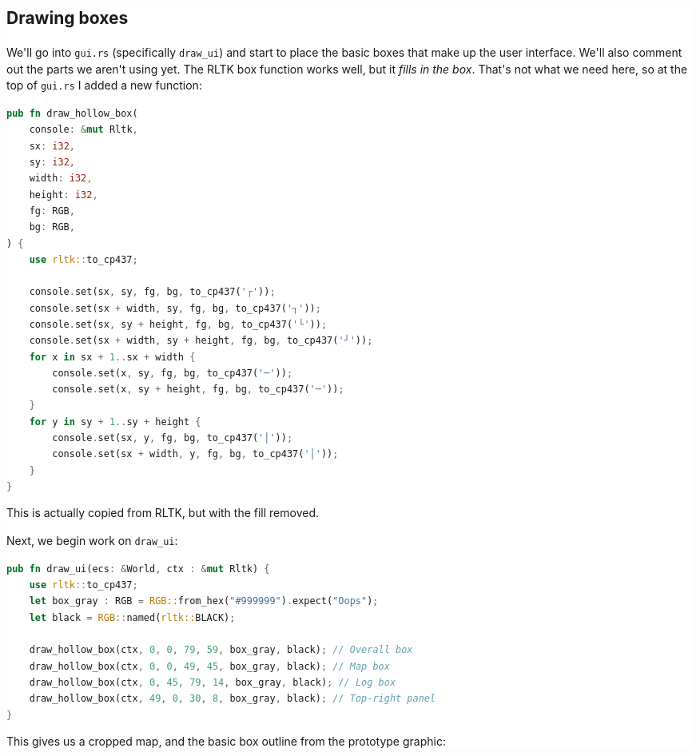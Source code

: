 ## Drawing boxes

We'll go into `gui.rs` (specifically `draw_ui`) and start to place the basic boxes that make up the user interface. We'll also comment out the parts we aren't using yet. The RLTK box function works well, but it *fills in the box*. That's not what we need here, so at the top of `gui.rs` I added a new function:

```rust
pub fn draw_hollow_box(
    console: &mut Rltk,
    sx: i32,
    sy: i32,
    width: i32,
    height: i32,
    fg: RGB,
    bg: RGB,
) {
    use rltk::to_cp437;

    console.set(sx, sy, fg, bg, to_cp437('┌'));
    console.set(sx + width, sy, fg, bg, to_cp437('┐'));
    console.set(sx, sy + height, fg, bg, to_cp437('└'));
    console.set(sx + width, sy + height, fg, bg, to_cp437('┘'));
    for x in sx + 1..sx + width {
        console.set(x, sy, fg, bg, to_cp437('─'));
        console.set(x, sy + height, fg, bg, to_cp437('─'));
    }
    for y in sy + 1..sy + height {
        console.set(sx, y, fg, bg, to_cp437('│'));
        console.set(sx + width, y, fg, bg, to_cp437('│'));
    }
}
```
This is actually copied from RLTK, but with the fill removed.

Next, we begin work on `draw_ui`:

```rust
pub fn draw_ui(ecs: &World, ctx : &mut Rltk) {
    use rltk::to_cp437;
    let box_gray : RGB = RGB::from_hex("#999999").expect("Oops");
    let black = RGB::named(rltk::BLACK);

    draw_hollow_box(ctx, 0, 0, 79, 59, box_gray, black); // Overall box
    draw_hollow_box(ctx, 0, 0, 49, 45, box_gray, black); // Map box
    draw_hollow_box(ctx, 0, 45, 79, 14, box_gray, black); // Log box
    draw_hollow_box(ctx, 49, 0, 30, 8, box_gray, black); // Top-right panel
}
```

This gives us a cropped map, and the basic box outline from the prototype graphic:
